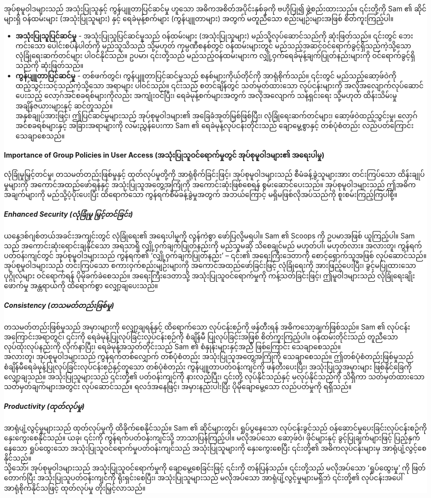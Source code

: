 အုပ်စုမူဝါဒများသည် အသုံးပြုသူနှင့် ကွန်ပျူတာပြင်ဆင်မှု ဟူသော အဓိကအစိတ်အပိုင်းနှစ်ခုကို ဗဟိုပြု၍ ဖွဲ့စည်းထားသည်။ ၎င်းတို့ကို Sam ၏ ဆိုင်များရှိ ဝန်ထမ်းများ (အသုံးပြုသူများ) နှင့် ရေခဲမုန့်စက်များ (ကွန်ပျူတာများ) အတွက် မတူညီသော စည်းမျဉ်းများအဖြစ် စိတ်ကူးကြည့်ပါ။

- **အသုံးပြုသူပြင်ဆင်မှု** - အသုံးပြုသူပြင်ဆင်မှုသည် ဝန်ထမ်းများ (အသုံးပြုသူများ) မည်သို့လုပ်ဆောင်သည်ကို ဆုံးဖြတ်သည်။ ၎င်းတွင် ဘေးကင်းသော ပေါင်းစပ်နံပါတ်ကို မည်သူသိသည် သို့မဟုတ် ကုမ္ပဏီစနစ်တွင် ဝန်ထမ်းများတွင် မည်သည့်အဆင့်ဝင်ရောက်ခွင့်ရှိသည်ကဲ့သို့သော လုံခြုံရေးဆက်တင်များ ပါဝင်နိုင်သည်။ ဥပမာ၊ ၎င်းတို့သည် မည်သည့်ဝန်ထမ်းများက လျှို့ဝှက်ရေခဲမုန့်ချက်ပြုတ်နည်းများကို ဝင်ရောက်ခွင့်ရှိသည်ကို ဆုံးဖြတ်သည်။
- **ကွန်ပျူတာပြင်ဆင်မှု** - တစ်ဖက်တွင်၊ ကွန်ပျူတာပြင်ဆင်မှုသည် စနစ်များကိုယ်တိုင်ကို အာရုံစိုက်သည်။ ၎င်းတွင် မည်သည့်ဆော့ဖ်ဝဲကို ထည့်သွင်းသင့်သည်ကဲ့သို့သော အရာများ ပါဝင်သည်။ ၎င်းသည် စတင်ချိန်တွင် သတ်မှတ်ထားသော လုပ်ငန်းများကို အလိုအလျောက်လုပ်ဆောင်ပေးသည့် လော့ဂ်အင်စခရစ်များကိုလည်း အကျုံးဝင်ပြီး၊ ရေခဲမုန့်စက်များအတွက် အလိုအလျောက် သန့်ရှင်းရေး သို့မဟုတ် ထိန်းသိမ်းမှုအချိန်ဇယားများနှင့် ဆင်တူသည်။  
  အနှစ်ချုပ်အားဖြင့်၊ ဤပြင်ဆင်မှုများသည် အုပ်စုမူဝါဒများ၏ အခြေခံအုတ်မြစ်ဖြစ်ပြီး၊ လုံခြုံရေးဆက်တင်များ၊ ဆော့ဖ်ဝဲထည့်သွင်းမှု၊ လော့ဂ်အင်စခရစ်များနှင့် အခြားအရာများကို လမ်းညွှန်ပေးကာ Sam ၏ ရေခဲမုန့်လုပ်ငန်းတိုင်းသည် ချောမွေ့စွာနှင့် တစ်ပုံစံတည်း လည်ပတ်ကြောင်း သေချာစေသည်။

#### Importance of Group Policies in User Access (အသုံးပြုသူဝင်ရောက်မှုတွင် အုပ်စုမူဝါဒများ၏ အရေးပါမှု)

လုံခြုံမှုမြှင့်တင်မှု၊ တသမတ်တည်းဖြစ်မှုနှင့် ထုတ်လုပ်မှုတို့ကို အာရုံစိုက်ခြင်းဖြင့်၊ အုပ်စုမူဝါဒများသည် စီမံခန့်ခွဲသူများအား တင်းကြပ်သော ထိန်းချုပ်မှုများကို အကောင်အထည်ဖော်ရန်နှင့် အသုံးပြုသူအတွေ့အကြုံကို အကောင်းဆုံးဖြစ်စေရန် စွမ်းဆောင်ပေးသည်။ အုပ်စုမူဝါဒများသည် ဤအဓိကအချက်များကို မည်သို့ပံ့ပိုးပေးပြီး ထိရောက်သော ကွန်ရက်စီမံခန့်ခွဲမှုအတွက် အဘယ်ကြောင့် မရှိမဖြစ်လိုအပ်သည်ကို စူးစမ်းကြည့်ကြပါစို့။

##### Enhanced Security (လုံခြုံမှု မြှင့်တင်ခြင်း)

ယနေ့ဒစ်ဂျစ်တယ်အခင်းအကျင်းတွင် လုံခြုံရေး၏ အရေးပါမှုကို လွန်ကဲစွာ ဖော်ပြလို့မရပါ။ Sam ၏ Scoops ကို ဥပမာအဖြစ် ယူကြည့်ပါ။ Sam သည် အကောင်းဆုံးရောင်းချနိုင်သော အရသာရှိ လျှို့ဝှက်ချက်ပြုတ်နည်းကို မည်သူမဆို သိစေချင်မည် မဟုတ်ပါ၊ မဟုတ်လား။ အလားတူ၊ ကွန်ရက်ပတ်ဝန်းကျင်တွင် အုပ်စုမူဝါဒများသည် ကွန်ရက်၏ ‘လျှို့ဝှက်ချက်ပြုတ်နည်း’ – ၎င်း၏ အရေးကြီးဒေတာကို စောင့်ရှောက်သူအဖြစ် လုပ်ဆောင်သည်။  
အုပ်စုမူဝါဒများသည် တင်းကြပ်သော စကားဝှက်စည်းမျဉ်းများကို အကောင်အထည်ဖော်ခြင်းဖြင့် လုံခြုံရေးကို အားဖြည့်ပေးပြီး၊ ခွင့်မပြုထားသော ပုဂ္ဂိုလ်များ ဝင်ရောက်ရန် ပိုမိုခက်ခဲစေသည်။ အရေးကြီးဒေတာသို့ အသုံးပြုသူဝင်ရောက်မှုကို ကန့်သတ်ခြင်းဖြင့်၊ ဤမူဝါဒများသည် လုံခြုံရေးချိုးဖောက်မှု အန္တရာယ်ကို ထိရောက်စွာ လျှော့ချပေးသည်။

##### Consistency (တသမတ်တည်းဖြစ်မှု)

တသမတ်တည်းဖြစ်မှုသည် အမှားများကို လျှော့ချရန်နှင့် ထိရောက်သော လုပ်ငန်းစဉ်ကို ဖန်တီးရန် အဓိကသော့ချက်ဖြစ်သည်။ Sam ၏ လုပ်ငန်းအကြောင်းအရာတွင်၊ ၎င်းကို ရေခဲမုန့်ပြုလုပ်ခြင်းလုပ်ငန်းစဉ်ကို စံချိန်မီ ပြုလုပ်ခြင်းအဖြစ် စိတ်ကူးကြည့်ပါ။ ဝန်ထမ်းတိုင်းသည် တူညီသော လုပ်ထုံးလုပ်နည်းကို လိုက်နာပြီး၊ ရေခဲမုန့်အသုတ်တိုင်းသည် Sam ၏ စံနှုန်းများနှင့်အညီ ဖြစ်ကြောင်း သေချာစေသည်။  
အလားတူ၊ အုပ်စုမူဝါဒများသည် ကွန်ရက်တစ်လျှောက် တစ်ပုံစံတည်း အသုံးပြုသူအတွေ့အကြုံကို သေချာစေသည်။ ဤတစ်ပုံစံတည်းဖြစ်မှုသည် စံချိန်မီရေခဲမုန့်ပြုလုပ်ခြင်းလုပ်ငန်းစဉ်နှင့်တူသော တစ်ပုံစံတည်း ကွန်ပျူတာပတ်ဝန်းကျင်ကို ဖန်တီးပေးပြီး၊ အသုံးပြုသူအမှားများ ဖြစ်နိုင်ခြေကို လျှော့ချသည်။ အသုံးပြုသူများသည် ၎င်းတို့၏ ပတ်ဝန်းကျင်ကို နားလည်ပြီး၊ ၎င်းတို့ လုပ်နိုင်သည်နှင့် မလုပ်နိုင်သည်ကို သိရှိကာ သတ်မှတ်ထားသော သတ်မှတ်ချက်များအတွင်း လုပ်ဆောင်သည်။ ရလဒ်အနေဖြင့်၊ အမှားနည်းပါးပြီး ပိုမိုချောမွေ့သော လည်ပတ်မှုကို ရရှိသည်။

##### Productivity (ထုတ်လုပ်မှု)

အာရုံပျံ့လွင့်မှုများသည် ထုတ်လုပ်မှုကို ထိခိုက်စေနိုင်သည်။ Sam ၏ ဆိုင်များတွင်၊ ရှုပ်ပွနေသော လုပ်ငန်းခွင်သည် ဝန်ဆောင်မှုပေးခြင်းလုပ်ငန်းစဉ်ကို နှေးကွေးစေနိုင်သည်။ ယခု၊ ၎င်းကို ကွန်ရက်ပတ်ဝန်းကျင်သို့ ဘာသာပြန်ကြည့်ပါ။ မလိုအပ်သော ဆော့ဖ်ဝဲ၊ ဖိုင်များနှင့် ခွင့်ပြုချက်များဖြင့် ပြည့်နှက်နေသော ရှုပ်ထွေးသော အသုံးပြုသူဝင်ရောက်မှုပတ်ဝန်းကျင်သည် အသုံးပြုသူများကို နှေးကွေးစေပြီး ၎င်းတို့၏ အဓိကလုပ်ငန်းများမှ အာရုံပျံ့လွင့်စေနိုင်သည်။  
သို့သော်၊ အုပ်စုမူဝါဒများသည် အသုံးပြုသူဝင်ရောက်မှုကို ချောမွေ့စေခြင်းဖြင့် ၎င်းကို တန်ပြန်သည်။ ၎င်းတို့သည် မလိုအပ်သော ‘ရှုပ်ထွေးမှု’ ကို ဖြတ်တောက်ပြီး အသုံးပြုသူပတ်ဝန်းကျင်ကို ရိုးရှင်းစေပြီး၊ အသုံးပြုသူများသည် မလိုအပ်သော အာရုံပျံ့လွင့်မှုများမရှိဘဲ ၎င်းတို့၏ လုပ်ငန်းအပေါ် အာရုံစိုက်နိုင်သဖြင့် ထုတ်လုပ်မှု တိုးမြှင့်လာသည်။
